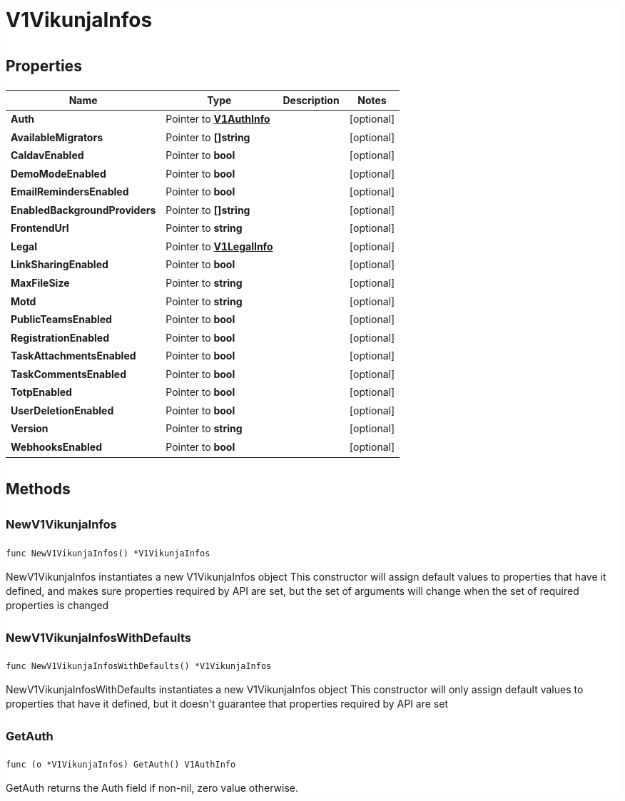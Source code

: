 # V1VikunjaInfos

## Properties

Name | Type | Description | Notes
------------ | ------------- | ------------- | -------------
**Auth** | Pointer to [**V1AuthInfo**](V1AuthInfo.md) |  | [optional] 
**AvailableMigrators** | Pointer to **[]string** |  | [optional] 
**CaldavEnabled** | Pointer to **bool** |  | [optional] 
**DemoModeEnabled** | Pointer to **bool** |  | [optional] 
**EmailRemindersEnabled** | Pointer to **bool** |  | [optional] 
**EnabledBackgroundProviders** | Pointer to **[]string** |  | [optional] 
**FrontendUrl** | Pointer to **string** |  | [optional] 
**Legal** | Pointer to [**V1LegalInfo**](V1LegalInfo.md) |  | [optional] 
**LinkSharingEnabled** | Pointer to **bool** |  | [optional] 
**MaxFileSize** | Pointer to **string** |  | [optional] 
**Motd** | Pointer to **string** |  | [optional] 
**PublicTeamsEnabled** | Pointer to **bool** |  | [optional] 
**RegistrationEnabled** | Pointer to **bool** |  | [optional] 
**TaskAttachmentsEnabled** | Pointer to **bool** |  | [optional] 
**TaskCommentsEnabled** | Pointer to **bool** |  | [optional] 
**TotpEnabled** | Pointer to **bool** |  | [optional] 
**UserDeletionEnabled** | Pointer to **bool** |  | [optional] 
**Version** | Pointer to **string** |  | [optional] 
**WebhooksEnabled** | Pointer to **bool** |  | [optional] 

## Methods

### NewV1VikunjaInfos

`func NewV1VikunjaInfos() *V1VikunjaInfos`

NewV1VikunjaInfos instantiates a new V1VikunjaInfos object
This constructor will assign default values to properties that have it defined,
and makes sure properties required by API are set, but the set of arguments
will change when the set of required properties is changed

### NewV1VikunjaInfosWithDefaults

`func NewV1VikunjaInfosWithDefaults() *V1VikunjaInfos`

NewV1VikunjaInfosWithDefaults instantiates a new V1VikunjaInfos object
This constructor will only assign default values to properties that have it defined,
but it doesn't guarantee that properties required by API are set

### GetAuth

`func (o *V1VikunjaInfos) GetAuth() V1AuthInfo`

GetAuth returns the Auth field if non-nil, zero value otherwise.

